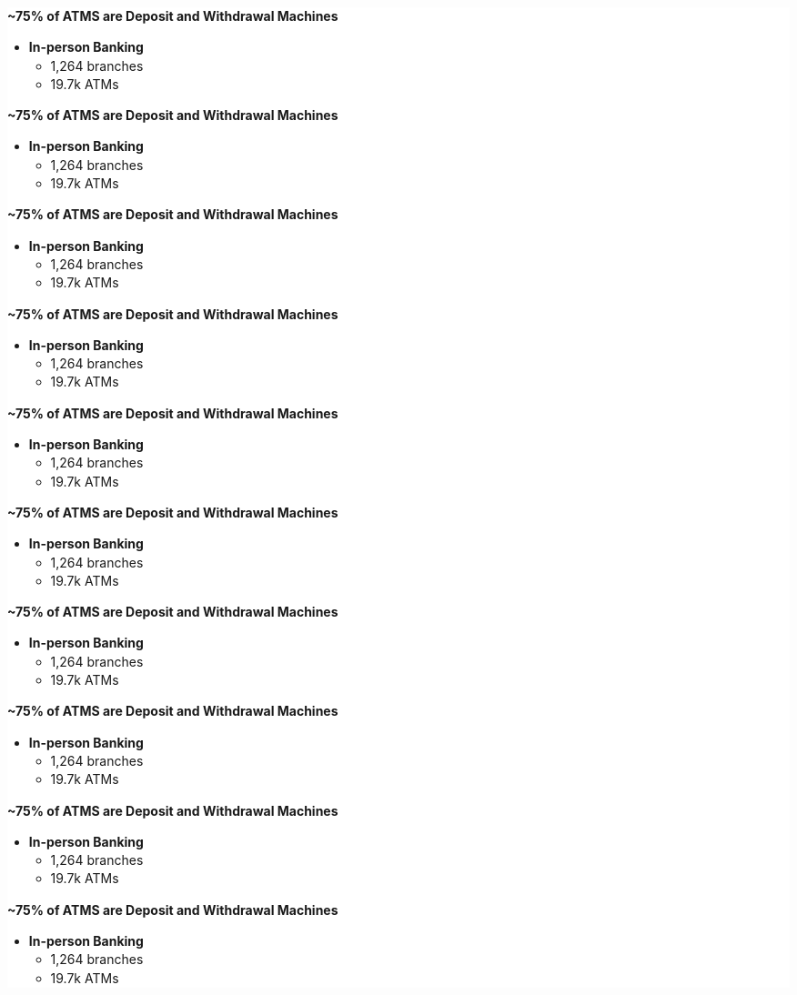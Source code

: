 **~75% of ATMS are Deposit and Withdrawal Machines**

- **In-person Banking**
  - 1,264 branches
  - 19.7k ATMs

**~75% of ATMS are Deposit and Withdrawal Machines**

- **In-person Banking**
  - 1,264 branches
  - 19.7k ATMs

**~75% of ATMS are Deposit and Withdrawal Machines**

- **In-person Banking**
  - 1,264 branches
  - 19.7k ATMs

**~75% of ATMS are Deposit and Withdrawal Machines**

- **In-person Banking**
  - 1,264 branches
  - 19.7k ATMs

**~75% of ATMS are Deposit and Withdrawal Machines**

- **In-person Banking**
  - 1,264 branches
  - 19.7k ATMs

**~75% of ATMS are Deposit and Withdrawal Machines**

- **In-person Banking**
  - 1,264 branches
  - 19.7k ATMs

**~75% of ATMS are Deposit and Withdrawal Machines**

- **In-person Banking**
  - 1,264 branches
  - 19.7k ATMs

**~75% of ATMS are Deposit and Withdrawal Machines**

- **In-person Banking**
  - 1,264 branches
  - 19.7k ATMs

**~75% of ATMS are Deposit and Withdrawal Machines**

- **In-person Banking**
  - 1,264 branches
  - 19.7k ATMs

**~75% of ATMS are Deposit and Withdrawal Machines**

- **In-person Banking**
  - 1,264 branches
  - 19.7k ATMs
